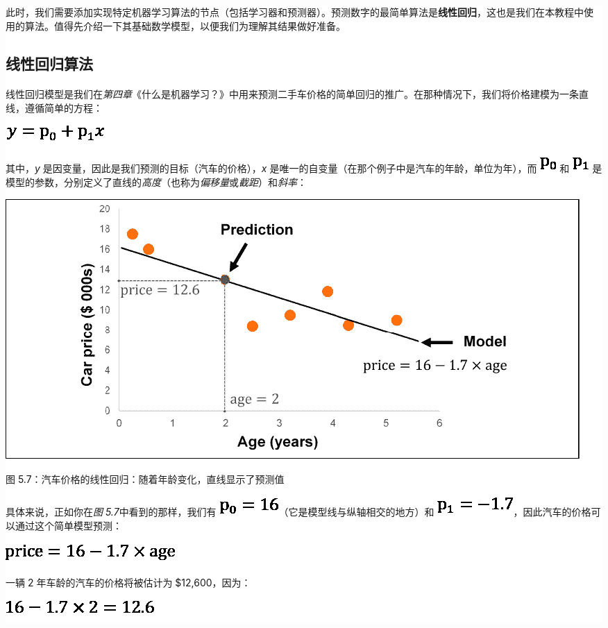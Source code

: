 此时，我们需要添加实现特定机器学习算法的节点（包括学习器和预测器）。预测数字的最简单算法是**线性回归**，这也是我们在本教程中使用的算法。值得先介绍一下其基础数学模型，以便我们为理解其结果做好准备。

## 线性回归算法

线性回归模型是我们在*第四章*《什么是机器学习？》中用来预测二手车价格的简单回归的推广。在那种情况下，我们将价格建模为一条直线，遵循简单的方程：

![](img/B17125_05_001.png)

其中，*y* 是因变量，因此是我们预测的目标（汽车的价格），*x* 是唯一的自变量（在那个例子中是汽车的年龄，单位为年），而 ![](img/B17125_05_002.png) 和 ![](img/B17125_05_003.png) 是模型的参数，分别定义了直线的*高度*（也称为*偏移量*或*截距*）和*斜率*：

![](img/B17125_05_07.png)

图 5.7：汽车价格的线性回归：随着年龄变化，直线显示了预测值

具体来说，正如你在*图 5.7*中看到的那样，我们有 ![](img/B17125_05_004.png)（它是模型线与纵轴相交的地方）和 ![](img/B17125_05_005.png)，因此汽车的价格可以通过这个简单模型预测：

![](img/B17125_05_006.png)

一辆 2 年车龄的汽车的价格将被估计为 $12,600，因为：

![](img/B17125_05_007.png)
